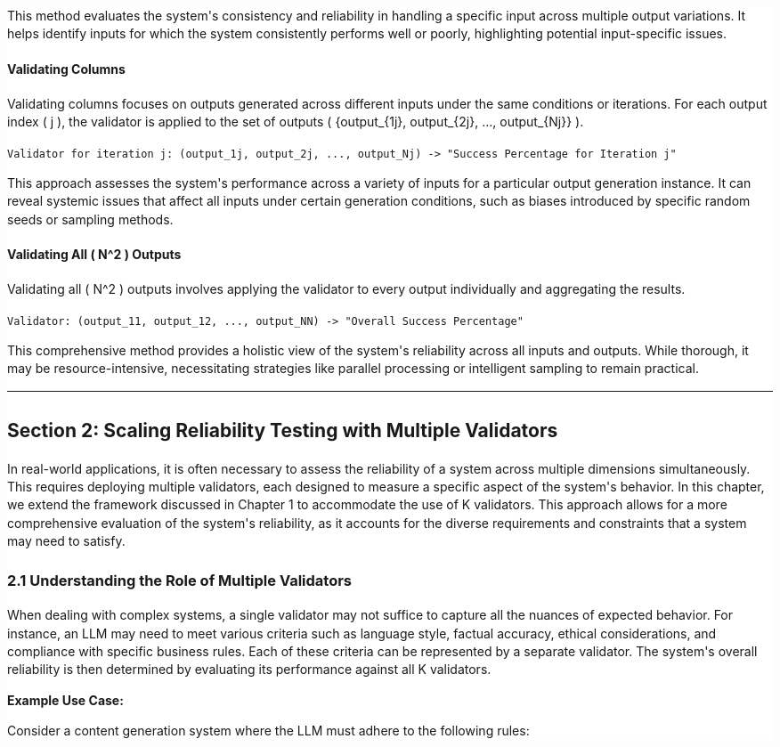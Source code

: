 This method evaluates the system's consistency and reliability in handling a specific input across multiple output variations. It helps identify inputs for which the system consistently performs well or poorly, highlighting potential input-specific issues.

#### **Validating Columns**

Validating columns focuses on outputs generated across different inputs under the same conditions or iterations. For each output index \( j \), the validator is applied to the set of outputs \( \{output_{1j}, output_{2j}, ..., output_{Nj}\} \).

```text
Validator for iteration j: (output_1j, output_2j, ..., output_Nj) -> "Success Percentage for Iteration j"
```

This approach assesses the system's performance across a variety of inputs for a particular output generation instance. It can reveal systemic issues that affect all inputs under certain generation conditions, such as biases introduced by specific random seeds or sampling methods.

#### **Validating All \( N^2 \) Outputs**

Validating all \( N^2 \) outputs involves applying the validator to every output individually and aggregating the results.

```text
Validator: (output_11, output_12, ..., output_NN) -> "Overall Success Percentage"
```

This comprehensive method provides a holistic view of the system's reliability across all inputs and outputs. While thorough, it may be resource-intensive, necessitating strategies like parallel processing or intelligent sampling to remain practical.

---


## Section 2: Scaling Reliability Testing with Multiple Validators

In real-world applications, it is often necessary to assess the reliability of a system across multiple dimensions simultaneously. This requires deploying multiple validators, each designed to measure a specific aspect of the system's behavior. In this chapter, we extend the framework discussed in Chapter 1 to accommodate the use of K validators. This approach allows for a more comprehensive evaluation of the system's reliability, as it accounts for the diverse requirements and constraints that a system may need to satisfy.

### 2.1 Understanding the Role of Multiple Validators

When dealing with complex systems, a single validator may not suffice to capture all the nuances of expected behavior. For instance, an LLM may need to meet various criteria such as language style, factual accuracy, ethical considerations, and compliance with specific business rules. Each of these criteria can be represented by a separate validator. The system's overall reliability is then determined by evaluating its performance against all K validators.

**Example Use Case:**

Consider a content generation system where the LLM must adhere to the following rules:
